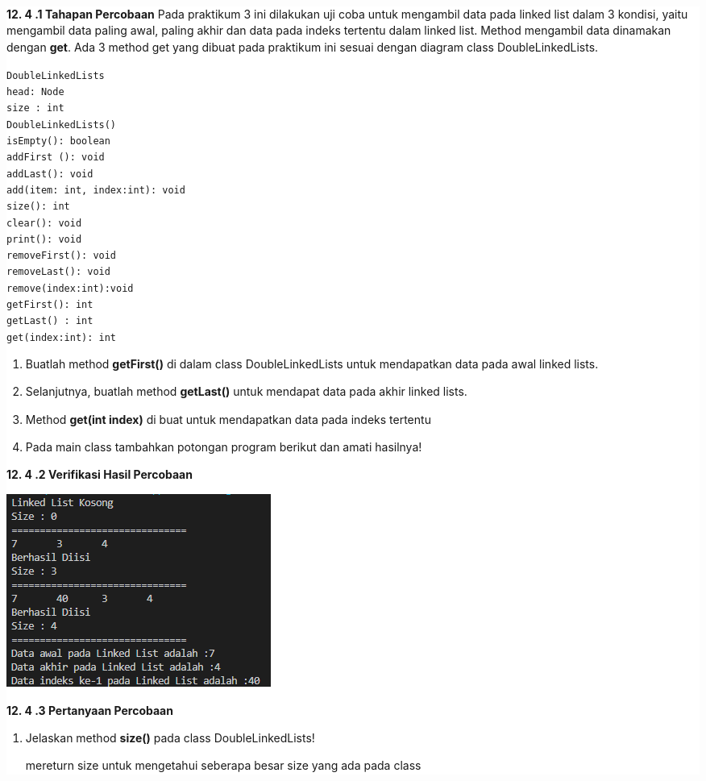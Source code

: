 **12. 4 .1 Tahapan Percobaan**
Pada praktikum 3 ini dilakukan uji coba untuk mengambil data pada linked list dalam 3
kondisi, yaitu mengambil data paling awal, paling akhir dan data pada indeks tertentu dalam
linked list. Method mengambil data dinamakan dengan **get**. Ada 3 method get yang dibuat pada
praktikum ini sesuai dengan diagram class DoubleLinkedLists.

```
DoubleLinkedLists
head: Node
size : int
DoubleLinkedLists()
isEmpty(): boolean
addFirst (): void
addLast(): void
add(item: int, index:int): void
size(): int
clear(): void
print(): void
removeFirst(): void
removeLast(): void
remove(index:int):void
getFirst(): int
getLast() : int
get(index:int): int
```
1. Buatlah method **getFirst()** di dalam class DoubleLinkedLists untuk mendapatkan data pada
    awal linked lists.


2. Selanjutnya, buatlah method **getLast()** untuk mendapat data pada akhir linked lists.
3. Method **get(int index)** di buat untuk mendapatkan data pada indeks tertentu
4. Pada main class tambahkan potongan program berikut dan amati hasilnya!


**12. 4 .2 Verifikasi Hasil Percobaan**

<img src="img/praktikum3.png">

**12. 4 .3 Pertanyaan Percobaan**

1. Jelaskan method **size()** pada class DoubleLinkedLists!

    mereturn size untuk mengetahui seberapa besar size yang ada pada class
